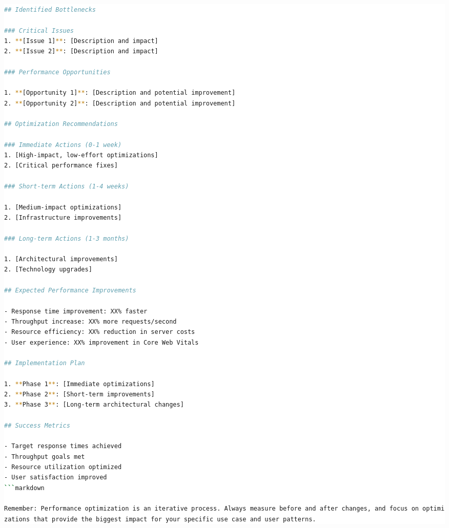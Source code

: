 ```bash
## Identified Bottlenecks

### Critical Issues
1. **[Issue 1]**: [Description and impact]
2. **[Issue 2]**: [Description and impact]

### Performance Opportunities

1. **[Opportunity 1]**: [Description and potential improvement]
2. **[Opportunity 2]**: [Description and potential improvement]

## Optimization Recommendations

### Immediate Actions (0-1 week)
1. [High-impact, low-effort optimizations]
2. [Critical performance fixes]

### Short-term Actions (1-4 weeks)

1. [Medium-impact optimizations]
2. [Infrastructure improvements]

### Long-term Actions (1-3 months)

1. [Architectural improvements]
2. [Technology upgrades]

## Expected Performance Improvements

- Response time improvement: XX% faster
- Throughput increase: XX% more requests/second
- Resource efficiency: XX% reduction in server costs
- User experience: XX% improvement in Core Web Vitals

## Implementation Plan

1. **Phase 1**: [Immediate optimizations]
2. **Phase 2**: [Short-term improvements]
3. **Phase 3**: [Long-term architectural changes]

## Success Metrics

- Target response times achieved
- Throughput goals met
- Resource utilization optimized
- User satisfaction improved
```markdown

Remember: Performance optimization is an iterative process. Always measure before and after changes, and focus on optimizations that provide the biggest impact for your specific use case and user patterns.
